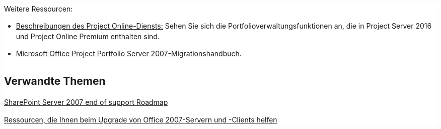 Weitere Ressourcen:
  
- [Beschreibungen des Project Online-Diensts:](/office365/servicedescriptions/project-online-service-description/project-online-service-description) Sehen Sie sich die Portfolioverwaltungsfunktionen an, die in Project Server 2016 und Project Online Premium enthalten sind.
    
- [Microsoft Office Project Portfolio Server 2007-Migrationshandbuch.](https://go.microsoft.com/fwlink/p/?linkid=841279)
    
## <a name="related-topics"></a>Verwandte Themen

[SharePoint Server 2007 end of support Roadmap](sharepoint-2007-end-of-support.md)
  
[Ressourcen, die Ihnen beim Upgrade von Office 2007-Servern und -Clients helfen](upgrade-from-office-2007-servers-and-products.md)
